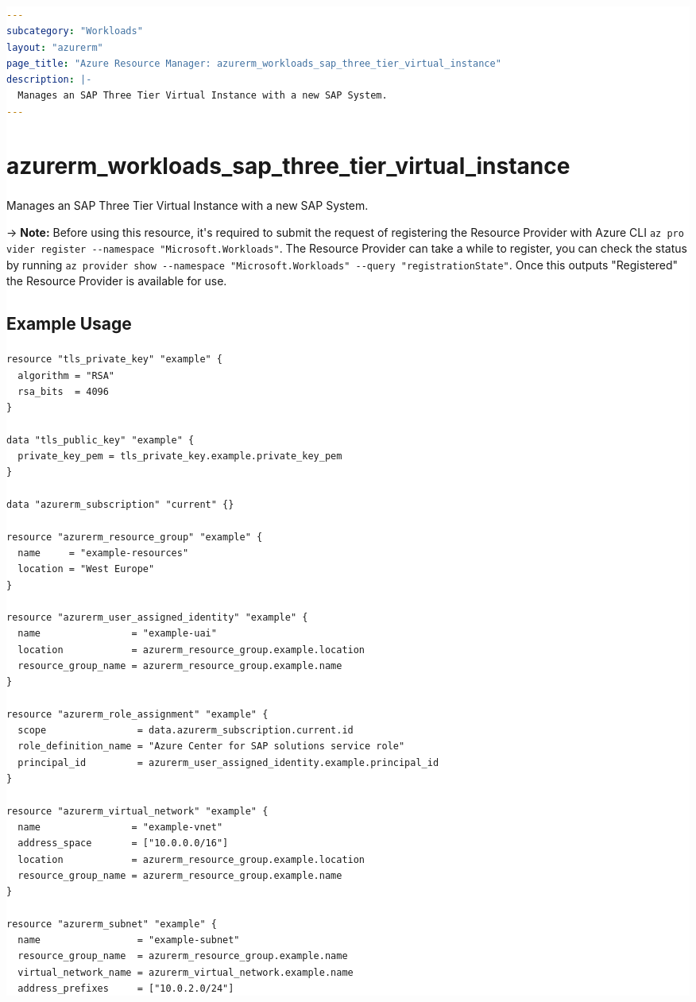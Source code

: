 ```yaml
---
subcategory: "Workloads"
layout: "azurerm"
page_title: "Azure Resource Manager: azurerm_workloads_sap_three_tier_virtual_instance"
description: |-
  Manages an SAP Three Tier Virtual Instance with a new SAP System.
---
```


# azurerm_workloads_sap_three_tier_virtual_instance

Manages an SAP Three Tier Virtual Instance with a new SAP System.

-> **Note:** Before using this resource, it's required to submit the request of registering the Resource Provider with Azure CLI `az provider register --namespace "Microsoft.Workloads"`. The Resource Provider can take a while to register, you can check the status by running `az provider show --namespace "Microsoft.Workloads" --query "registrationState"`. Once this outputs "Registered" the Resource Provider is available for use.

## Example Usage

```hcl
resource "tls_private_key" "example" {
  algorithm = "RSA"
  rsa_bits  = 4096
}

data "tls_public_key" "example" {
  private_key_pem = tls_private_key.example.private_key_pem
}

data "azurerm_subscription" "current" {}

resource "azurerm_resource_group" "example" {
  name     = "example-resources"
  location = "West Europe"
}

resource "azurerm_user_assigned_identity" "example" {
  name                = "example-uai"
  location            = azurerm_resource_group.example.location
  resource_group_name = azurerm_resource_group.example.name
}

resource "azurerm_role_assignment" "example" {
  scope                = data.azurerm_subscription.current.id
  role_definition_name = "Azure Center for SAP solutions service role"
  principal_id         = azurerm_user_assigned_identity.example.principal_id
}

resource "azurerm_virtual_network" "example" {
  name                = "example-vnet"
  address_space       = ["10.0.0.0/16"]
  location            = azurerm_resource_group.example.location
  resource_group_name = azurerm_resource_group.example.name
}

resource "azurerm_subnet" "example" {
  name                 = "example-subnet"
  resource_group_name  = azurerm_resource_group.example.name
  virtual_network_name = azurerm_virtual_network.example.name
  address_prefixes     = ["10.0.2.0/24"]
```